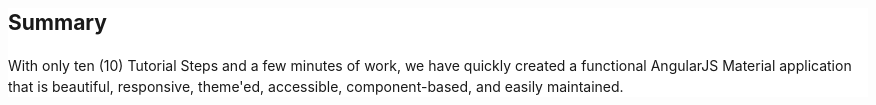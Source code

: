 ## Summary

With only ten (10) Tutorial Steps and a few minutes of work, we have quickly created a functional
AngularJS Material application that is beautiful, responsive, theme'ed, accessible, component-based,
and easily maintained.
